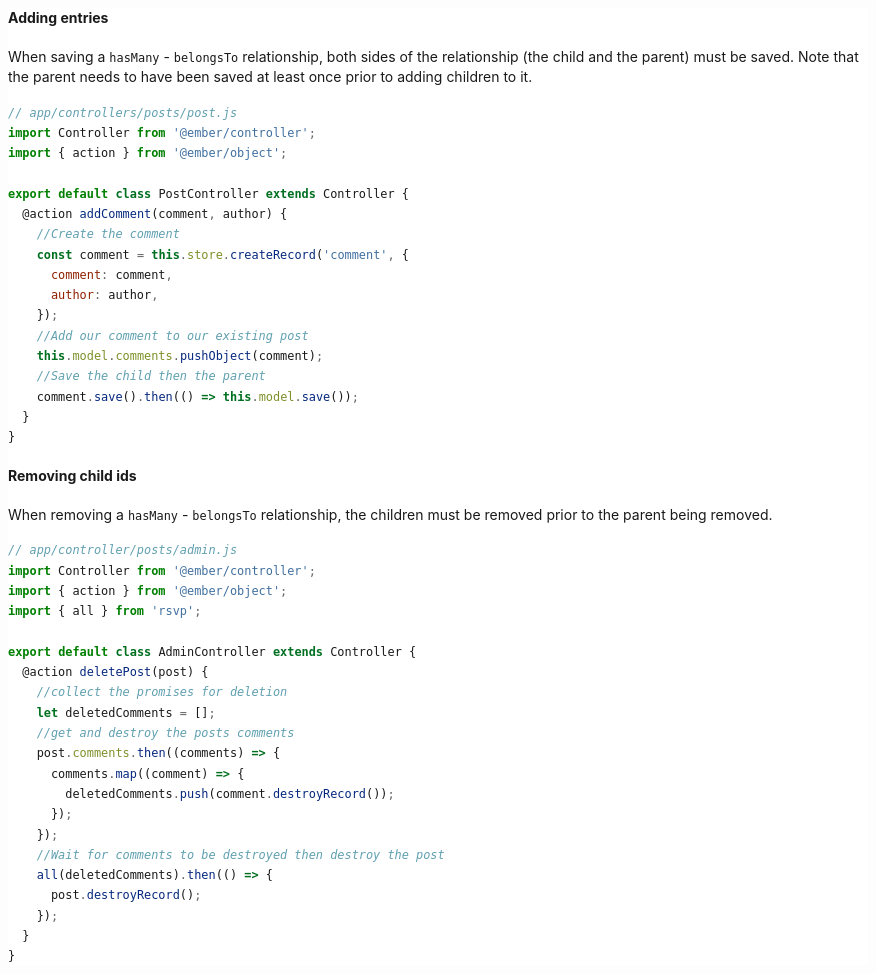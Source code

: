 #### Adding entries

When saving a `hasMany` - `belongsTo` relationship, both sides of the relationship (the child and the parent) must be saved. Note that the parent needs to have been saved at least once prior to adding children to it.

```javascript
// app/controllers/posts/post.js
import Controller from '@ember/controller';
import { action } from '@ember/object';

export default class PostController extends Controller {
  @action addComment(comment, author) {
    //Create the comment
    const comment = this.store.createRecord('comment', {
      comment: comment,
      author: author,
    });
    //Add our comment to our existing post
    this.model.comments.pushObject(comment);
    //Save the child then the parent
    comment.save().then(() => this.model.save());
  }
}
```

#### Removing child ids

When removing a `hasMany` - `belongsTo` relationship, the children must be removed prior to the parent being removed.

```javascript
// app/controller/posts/admin.js
import Controller from '@ember/controller';
import { action } from '@ember/object';
import { all } from 'rsvp';

export default class AdminController extends Controller {
  @action deletePost(post) {
    //collect the promises for deletion
    let deletedComments = [];
    //get and destroy the posts comments
    post.comments.then((comments) => {
      comments.map((comment) => {
        deletedComments.push(comment.destroyRecord());
      });
    });
    //Wait for comments to be destroyed then destroy the post
    all(deletedComments).then(() => {
      post.destroyRecord();
    });
  }
}
```
